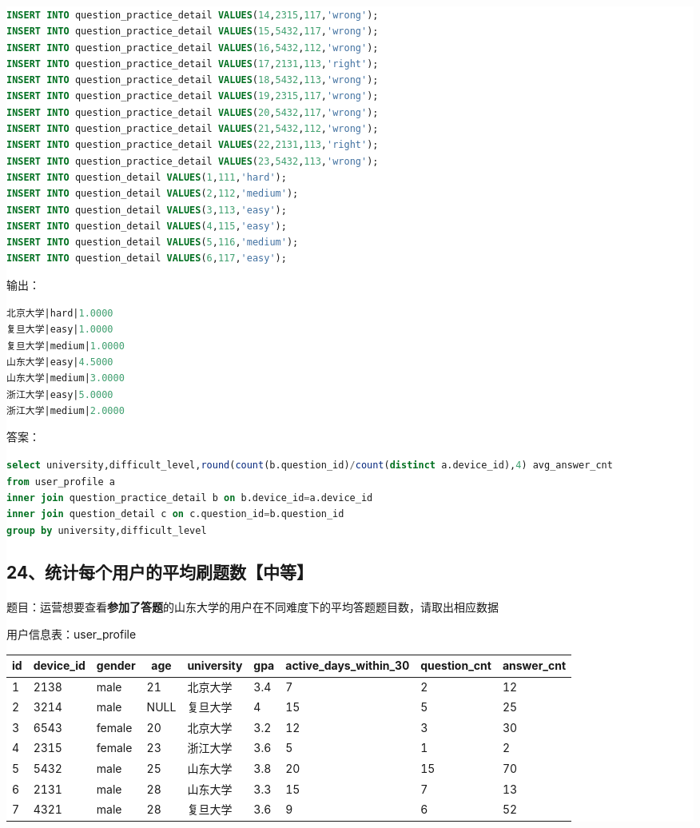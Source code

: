 ```sql
INSERT INTO question_practice_detail VALUES(14,2315,117,'wrong');
INSERT INTO question_practice_detail VALUES(15,5432,117,'wrong');
INSERT INTO question_practice_detail VALUES(16,5432,112,'wrong');
INSERT INTO question_practice_detail VALUES(17,2131,113,'right');
INSERT INTO question_practice_detail VALUES(18,5432,113,'wrong');
INSERT INTO question_practice_detail VALUES(19,2315,117,'wrong');
INSERT INTO question_practice_detail VALUES(20,5432,117,'wrong');
INSERT INTO question_practice_detail VALUES(21,5432,112,'wrong');
INSERT INTO question_practice_detail VALUES(22,2131,113,'right');
INSERT INTO question_practice_detail VALUES(23,5432,113,'wrong');
INSERT INTO question_detail VALUES(1,111,'hard');
INSERT INTO question_detail VALUES(2,112,'medium');
INSERT INTO question_detail VALUES(3,113,'easy');
INSERT INTO question_detail VALUES(4,115,'easy');
INSERT INTO question_detail VALUES(5,116,'medium');
INSERT INTO question_detail VALUES(6,117,'easy');
```
输出：
```sql
北京大学|hard|1.0000
复旦大学|easy|1.0000
复旦大学|medium|1.0000
山东大学|easy|4.5000
山东大学|medium|3.0000
浙江大学|easy|5.0000
浙江大学|medium|2.0000
```
答案：
```sql
select university,difficult_level,round(count(b.question_id)/count(distinct a.device_id),4) avg_answer_cnt
from user_profile a
inner join question_practice_detail b on b.device_id=a.device_id
inner join question_detail c on c.question_id=b.question_id
group by university,difficult_level
```

## 24、**统计每个用户的平均刷题数**【中等】

题目：运营想要查看**参加了答题**的山东大学的用户在不同难度下的平均答题题目数，请取出相应数据

用户信息表：user_profile

| id   | device_id | gender | age  | university | gpa  | active_days_within_30 | question_cnt | answer_cnt |
| ---- | --------- | ------ | ---- | ---------- | ---- | --------------------- | ------------ | ---------- |
| 1    | 2138      | male   | 21   | 北京大学   | 3.4  | 7                     | 2            | 12         |
| 2    | 3214      | male   | NULL | 复旦大学   | 4    | 15                    | 5            | 25         |
| 3    | 6543      | female | 20   | 北京大学   | 3.2  | 12                    | 3            | 30         |
| 4    | 2315      | female | 23   | 浙江大学   | 3.6  | 5                     | 1            | 2          |
| 5    | 5432      | male   | 25   | 山东大学   | 3.8  | 20                    | 15           | 70         |
| 6    | 2131      | male   | 28   | 山东大学   | 3.3  | 15                    | 7            | 13         |
| 7    | 4321      | male   | 28   | 复旦大学   | 3.6  | 9                     | 6            | 52         |
